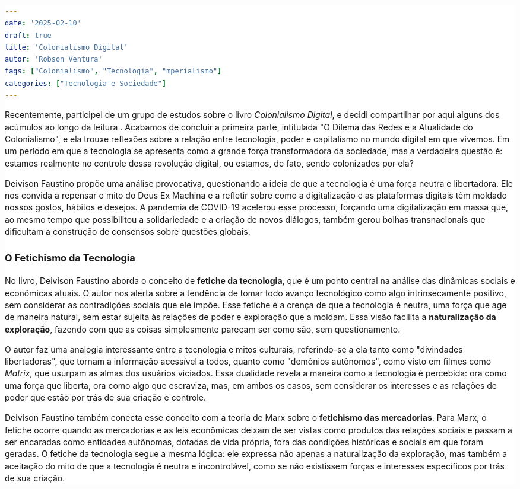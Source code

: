 ```yaml
---
date: '2025-02-10'
draft: true
title: 'Colonialismo Digital'
autor: 'Robson Ventura'
tags: ["Colonialismo", "Tecnologia", "mperialismo"]
categories: ["Tecnologia e Sociedade"]
---
```


Recentemente, participei de um grupo de estudos sobre o livro
*Colonialismo Digital*, e decidi compartilhar por aqui alguns dos
acúmulos ao longo da leitura . Acabamos de concluir a primeira parte,
intitulada \"O Dilema das Redes e a Atualidade do Colonialismo\", e ela
trouxe reflexões sobre a relação entre tecnologia, poder e capitalismo
no mundo digital em que vivemos. Em um período em que a tecnologia se
apresenta como a grande força transformadora da sociedade, mas a
verdadeira questão é: estamos realmente no controle dessa revolução
digital, ou estamos, de fato, sendo colonizados por ela?

Deivison Faustino propõe uma análise provocativa, questionando a ideia
de que a tecnologia é uma força neutra e libertadora. Ele nos convida a
repensar o mito do Deus Ex Machina e a refletir sobre como a
digitalização e as plataformas digitais têm moldado nossos gostos,
hábitos e desejos. A pandemia de COVID-19 acelerou esse processo,
forçando uma digitalização em massa que, ao mesmo tempo que possibilitou
a solidariedade e a criação de novos diálogos, também gerou bolhas
transnacionais que dificultam a construção de consensos sobre questões
globais.

### O Fetichismo da Tecnologia

No livro, Deivison Faustino aborda o conceito de **fetiche da
tecnologia**, que é um ponto central na análise das dinâmicas sociais e
econômicas atuais. O autor nos alerta sobre a tendência de tomar todo
avanço tecnológico como algo intrinsecamente positivo, sem considerar as
contradições sociais que ele impõe. Esse fetiche é a crença de que a
tecnologia é neutra, uma força que age de maneira natural, sem estar
sujeita às relações de poder e exploração que a moldam. Essa visão
facilita a **naturalização da exploração**, fazendo com que as coisas
simplesmente pareçam ser como são, sem questionamento.

O autor faz uma analogia interessante entre a tecnologia e mitos
culturais, referindo-se a ela tanto como \"divindades libertadoras\",
que tornam a informação acessível a todos, quanto como \"demônios
autônomos\", como visto em filmes como *Matrix*, que usurpam as almas
dos usuários viciados. Essa dualidade revela a maneira como a tecnologia
é percebida: ora como uma força que liberta, ora como algo que
escraviza, mas, em ambos os casos, sem considerar os interesses e as
relações de poder que estão por trás de sua criação e controle.

Deivison Faustino também conecta esse conceito com a teoria de Marx
sobre o **fetichismo das mercadorias**. Para Marx, o fetiche ocorre
quando as mercadorias e as leis econômicas deixam de ser vistas como
produtos das relações sociais e passam a ser encaradas como entidades
autônomas, dotadas de vida própria, fora das condições históricas e
sociais em que foram geradas. O fetiche da tecnologia segue a mesma
lógica: ele expressa não apenas a naturalização da exploração, mas
também a aceitação do mito de que a tecnologia é neutra e incontrolável,
como se não existissem forças e interesses específicos por trás de sua
criação.

